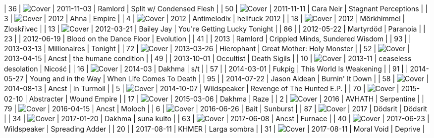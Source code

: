 | 36 | ![Cover](https://i.discogs.com/za0I6yUX6cOkbNM2KhKOiJ_wG1ZSKJyQN2DtD2f_AQM/rs:fit/g:sm/q:40/h:150/w:150/czM6Ly9kaXNjb2dz/LWRhdGFiYXNlLWlt/YWdlcy9SLTMyNjk3/MjEtMTMyMzIxNDQ0/NS5qcGVn.jpeg) | 2011-11-03 | Ramlord | Split w&#x2F; Condensed Flesh |
| 50 | ![Cover](https://i.discogs.com/8G-qN3WQkvzbo_wvsKy9HxPDd83Zm6sHkpwjOSLjPnU/rs:fit/g:sm/q:40/h:150/w:150/czM6Ly9kaXNjb2dz/LWRhdGFiYXNlLWlt/YWdlcy9SLTM2OTc1/OTAtMTM1Nzk4OTkx/Ni04NTQzLmpwZWc.jpeg) | 2011-11-11 | Cara Neir | Stagnant Perceptions |
| 3 | ![Cover](https://i.discogs.com/QalsWOj7zEqfSYByKYKgUs2GBtAlyoCKtAMMQkHrLkQ/rs:fit/g:sm/q:40/h:150/w:150/czM6Ly9kaXNjb2dz/LWRhdGFiYXNlLWlt/YWdlcy9SLTM4OTUx/NDgtMTM0ODQwMjgw/My03NzMzLmpwZWc.jpeg) | 2012 | Ahna | Empire |
| 4 | ![Cover](https://i.discogs.com/WupNrlrn1a2wwxf3oSCoWOt-9rSLE8F7bARBVEyQnJQ/rs:fit/g:sm/q:40/h:150/w:150/czM6Ly9kaXNjb2dz/LWRhdGFiYXNlLWlt/YWdlcy9SLTQxNTAw/NjEtMTM1Njk0OTUw/My01NzcxLmpwZWc.jpeg) | 2012 | Antimelodix | hellfuck 2012 |
| 18 | ![Cover](https://i.discogs.com/jm04vHNvvr1zPr5FuiBsplUZv6-M78sJXfr3AeUitFI/rs:fit/g:sm/q:40/h:150/w:150/czM6Ly9kaXNjb2dz/LWRhdGFiYXNlLWlt/YWdlcy9SLTM3MTA2/MTUtMTM0MTMwMDky/Ni02MTg1LmpwZWc.jpeg) | 2012 | Mörkhimmel | Zloskřivec |
| 13 | ![Cover](https://i.discogs.com/2oOfpIJKVZbmSALLfKyabFaZhupqyyUgDMCC4Nyiduc/rs:fit/g:sm/q:40/h:150/w:150/czM6Ly9kaXNjb2dz/LWRhdGFiYXNlLWlt/YWdlcy9SLTY1Mjg4/NzQtMTQyMTMyMTMy/Mi00ODMzLmpwZWc.jpeg) | 2012-03-21 | Bailey Jay | You&#39;re Getting Lucky Tonight |
| 86 |  | 2012-05-22 | Martyrdöd | Paranoia |
| 23 |  | 2012-06-19 | Blood on the Dance Floor | Evolution |
| 41 |  | 2013 | Ramlord | Crippled Minds, Sundered Wisdom |
| 93 |  | 2013-03-13 | Millionaires | Tonight |
| 72 | ![Cover](https://i.discogs.com/sNnAu_lzI0YV87Tsr3qFyLFC5CCp0942A2gJK3gSnFU/rs:fit/g:sm/q:40/h:150/w:150/czM6Ly9kaXNjb2dz/LWRhdGFiYXNlLWlt/YWdlcy9SLTQzOTIy/NTgtMTM2MzY2MDE4/Mi0zNDA5LmpwZWc.jpeg) | 2013-03-26 | Hierophant | Great Mother: Holy Monster |
| 52 | ![Cover](https://i.discogs.com/EQuWykBW3s9dCmiHG8Sz71lwyosdMiD1LnulMpL0QXo/rs:fit/g:sm/q:40/h:150/w:150/czM6Ly9kaXNjb2dz/LWRhdGFiYXNlLWlt/YWdlcy9SLTQ2OTMz/OTUtMTM3NDM5Mzg5/OC0yMjMxLmpwZWc.jpeg) | 2013-04-15 | Ancst | the humane condition |
| 49 |  | 2013-10-01 | Occultist | Death Sigils |
| 10 | ![Cover](https://i.discogs.com/6ERFLjyD9nLdkowUOyrByamJuc--9Y_TMl9UnOw2Xic/rs:fit/g:sm/q:40/h:150/w:150/czM6Ly9kaXNjb2dz/LWRhdGFiYXNlLWlt/YWdlcy9SLTUxNTk1/MjAtMTM4NjEwODc4/Mi03MDUxLmpwZWc.jpeg) | 2013-11 | ceaseless desolation | Nicość |
| 16 | ![Cover](https://i.discogs.com/yifHjHC_GSG7d_HMzMaIu3GTgOaDYFckE23Zv55wsOk/rs:fit/g:sm/q:40/h:150/w:150/czM6Ly9kaXNjb2dz/LWRhdGFiYXNlLWlt/YWdlcy9SLTU5OTk1/NTgtMTU4ODcxMDI4/Mi0zNTcyLmpwZWc.jpeg) | 2014-03 | Dakhma | s&#x2F;t |
| 57 |  | 2014-03-01 | Fukpig | This World Is Weakening |
| 91 |  | 2014-05-27 | Young and in the Way | When Life Comes To Death |
| 95 |  | 2014-07-22 | Jason Aldean | Burnin&#39; It Down |
| 58 | ![Cover](https://i.discogs.com/OS4qY_s-ELT8hnI9gaZam0IgVMGG0NlQC8LkAiVkJFs/rs:fit/g:sm/q:40/h:150/w:150/czM6Ly9kaXNjb2dz/LWRhdGFiYXNlLWlt/YWdlcy9SLTU5ODUz/NTQtMTQwODEwNTA4/My03NTgyLmpwZWc.jpeg) | 2014-08-13 | Ancst | In Turmoil |
| 5 | ![Cover](https://i.discogs.com/YO9-wvqszSx4s_Lv5fHZTsXDNsKw42PYsJhTCNIsfig/rs:fit/g:sm/q:40/h:150/w:150/czM6Ly9kaXNjb2dz/LWRhdGFiYXNlLWlt/YWdlcy9SLTg1Nzgw/NzctMTQ2NDQxNTYy/NS00NTcwLmpwZWc.jpeg) | 2014-10-07 | Wildspeaker | Revenge of The Hunted E.P. |
| 70 | ![Cover](https://i.discogs.com/6HXgcBQoZV_duMACkisQ-dEqIeOfQTcpyMwthPP3bOY/rs:fit/g:sm/q:40/h:150/w:150/czM6Ly9kaXNjb2dz/LWRhdGFiYXNlLWlt/YWdlcy9SLTY0ODM1/NzMtMTYyOTE4MDc5/MS05Nzk5LmpwZWc.jpeg) | 2015-02-10 | Abstracter | Wound Empire |
| 17 | ![Cover](https://i.discogs.com/ejwn7I-5VYkG7MUqBLaGDHMKbcFYH9jT5hHYyqfuHzU/rs:fit/g:sm/q:40/h:150/w:150/czM6Ly9kaXNjb2dz/LWRhdGFiYXNlLWlt/YWdlcy9SLTc4ODMz/MTYtMTQ1MDg2NjE3/Ny04NjEyLmpwZWc.jpeg) | 2015-03-06 | Dakhma | Raze |
| 2 | ![Cover](https://i.discogs.com/UuY3asw6_fj15x_201QVgvK7zH6dAGi3WEsySvo-14M/rs:fit/g:sm/q:40/h:150/w:150/czM6Ly9kaXNjb2dz/LWRhdGFiYXNlLWlt/YWdlcy9SLTI2Nzgx/MTkxLTE2ODE2NjI4/NTUtMTk1NS5qcGVn.jpeg) | 2016 | AVHATH | Serpentine |
| 79 | ![Cover](https://i.discogs.com/YOcrcax-IN9ZpCkHEp3aNt1IsDSzI0JYbwUVRtayToU/rs:fit/g:sm/q:40/h:150/w:150/czM6Ly9kaXNjb2dz/LWRhdGFiYXNlLWlt/YWdlcy9SLTg0NDkx/MzItMTQ2MTgzNjcy/OC04MjU0LmpwZWc.jpeg) | 2016-04-15 | Ancst | Moloch |
| 6 | ![Cover](https://i.discogs.com/qs9ipA6nBy1EO60-JSnpA_MczwBn5mwokmBk50uvsHQ/rs:fit/g:sm/q:40/h:150/w:150/czM6Ly9kaXNjb2dz/LWRhdGFiYXNlLWlt/YWdlcy9SLTg1MTEw/MzItMTQ2MzA3ODc3/Mi05NDYwLmpwZWc.jpeg) | 2016-06-26 | Bait | Sunburst |
| 87 | ![Cover](https://i.discogs.com/fxSU5TCxHOkSvMgWxXYDZBRKb99h4vNgb1JSem3T4-M/rs:fit/g:sm/q:40/h:150/w:150/czM6Ly9kaXNjb2dz/LWRhdGFiYXNlLWlt/YWdlcy9SLTExMDk4/NTA5LTE1MDk4MjEz/MjYtMzM5Mi5qcGVn.jpeg) | 2017 | Dödsrit | Dödsrit |
| 34 | ![Cover](https://i.discogs.com/JtxXLtxfNcqmtsv5u9_7fcZesH77o_ZtZz-wxkESVi0/rs:fit/g:sm/q:40/h:150/w:150/czM6Ly9kaXNjb2dz/LWRhdGFiYXNlLWlt/YWdlcy9SLTEwMDUx/MDc1LTE1MDUzNzgw/NTEtNDYxNi5qcGVn.jpeg) | 2017-01-20 | Dakhma | suna kulto |
| 63 | ![Cover](https://i.discogs.com/SiKfdObTvjBsNOYO5p1BRoyyTHHIqbFyUyQo9bY49Ec/rs:fit/g:sm/q:40/h:150/w:150/czM6Ly9kaXNjb2dz/LWRhdGFiYXNlLWlt/YWdlcy9SLTk4OTU2/NTgtMTQ4ODEyMDQ3/OS05MjY1LmpwZWc.jpeg) | 2017-06-08 | Ancst | Furnace |
| 40 | ![Cover](https://i.discogs.com/dq9BSJRTYTs5vx5X5aqi_nIS9uZd6SWIeyEFV6W9KBQ/rs:fit/g:sm/q:40/h:150/w:150/czM6Ly9kaXNjb2dz/LWRhdGFiYXNlLWlt/YWdlcy9SLTEwNDc3/MjUwLTE0OTgyNDU4/MDEtNDM1OC5qcGVn.jpeg) | 2017-06-23 | Wildspeaker | Spreading Adder |
| 20 |  | 2017-08-11 | KHMER | Larga sombra |
| 31 | ![Cover](https://i.discogs.com/xSWsogvcWgMBLZMvJyHP-UKCaH9JFcIVSzumTkFAHnU/rs:fit/g:sm/q:40/h:150/w:150/czM6Ly9kaXNjb2dz/LWRhdGFiYXNlLWlt/YWdlcy9SLTEwNTQ5/OTU1LTE0OTk3MTA3/NDEtOTE5MC5qcGVn.jpeg) | 2017-08-11 | Moral Void | Deprive |